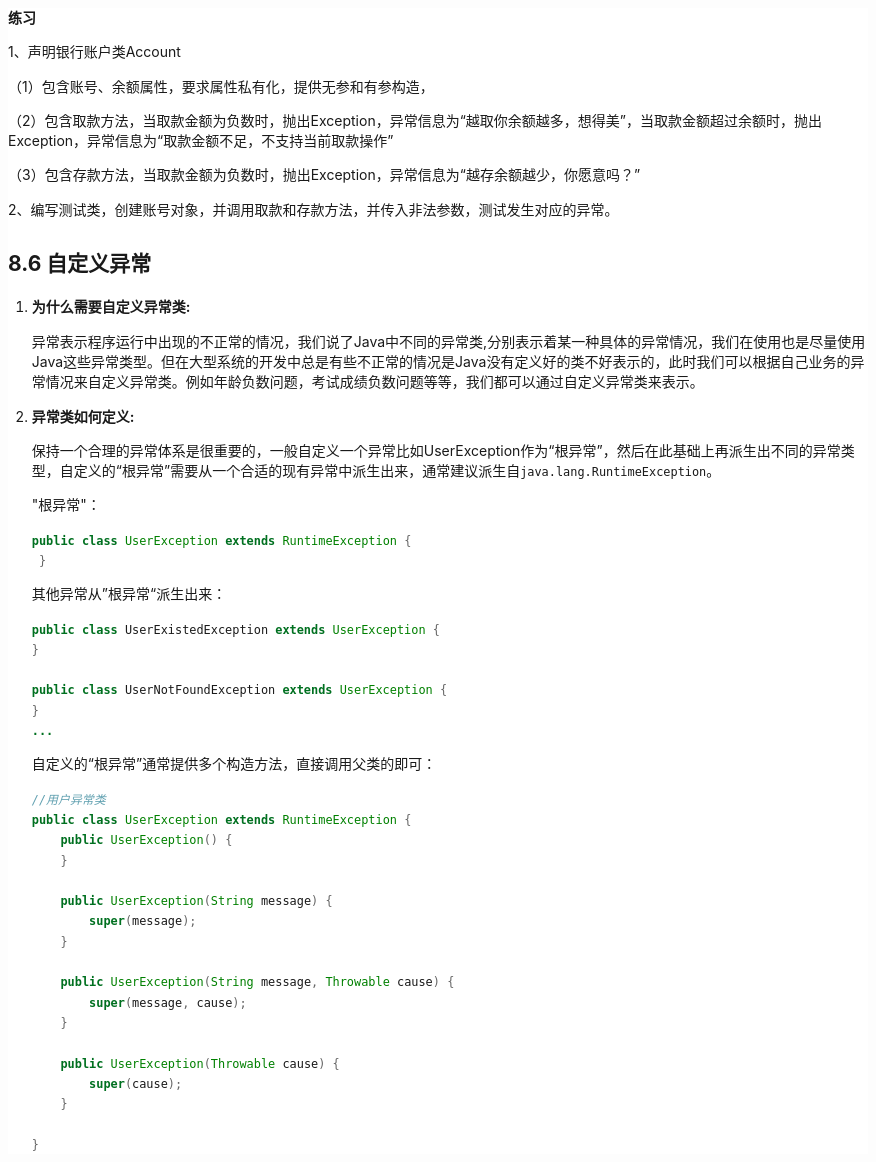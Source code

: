 **练习**

1、声明银行账户类Account

（1）包含账号、余额属性，要求属性私有化，提供无参和有参构造，

（2）包含取款方法，当取款金额为负数时，抛出Exception，异常信息为“越取你余额越多，想得美”，当取款金额超过余额时，抛出Exception，异常信息为“取款金额不足，不支持当前取款操作”

（3）包含存款方法，当取款金额为负数时，抛出Exception，异常信息为“越存余额越少，你愿意吗？”

2、编写测试类，创建账号对象，并调用取款和存款方法，并传入非法参数，测试发生对应的异常。

## 8.6 自定义异常

1. **为什么需要自定义异常类:**

   异常表示程序运行中出现的不正常的情况，我们说了Java中不同的异常类,分别表示着某一种具体的异常情况，我们在使用也是尽量使用Java这些异常类型。但在大型系统的开发中总是有些不正常的情况是Java没有定义好的类不好表示的，此时我们可以根据自己业务的异常情况来自定义异常类。例如年龄负数问题，考试成绩负数问题等等，我们都可以通过自定义异常类来表示。

2. **异常类如何定义:**

   保持一个合理的异常体系是很重要的，一般自定义一个异常比如UserException作为“根异常”，然后在此基础上再派生出不同的异常类型，自定义的“根异常”需要从一个合适的现有异常中派生出来，通常建议派生自`java.lang.RuntimeException`。

   "根异常"：

   ```java
   public class UserException extends RuntimeException {
    }
   ```

   其他异常从”根异常“派生出来：

   ```java
   public class UserExistedException extends UserException {
   }
   
   public class UserNotFoundException extends UserException {
   }
   ...
   ```

   自定义的“根异常”通常提供多个构造方法，直接调用父类的即可：

   ```java
   //用户异常类
   public class UserException extends RuntimeException {
       public UserException() {
       }
   
       public UserException(String message) {
           super(message);
       }
   
       public UserException(String message, Throwable cause) {
           super(message, cause);
       }
   
       public UserException(Throwable cause) {
           super(cause);
       }
   
   }
   ```
